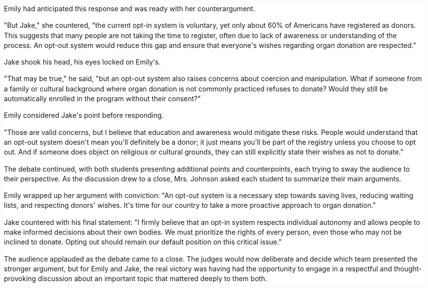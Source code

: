 Emily had anticipated this response and was ready with her counterargument.

"But Jake," she countered, "the current opt-in system is voluntary, yet only about 60% of Americans have registered as donors. This suggests that many people are not taking the time to register, often due to lack of awareness or understanding of the process. An opt-out system would reduce this gap and ensure that everyone's wishes regarding organ donation are respected."

Jake shook his head, his eyes locked on Emily's.

"That may be true," he said, "but an opt-out system also raises concerns about coercion and manipulation. What if someone from a family or cultural background where organ donation is not commonly practiced refuses to donate? Would they still be automatically enrolled in the program without their consent?"

Emily considered Jake's point before responding.

"Those are valid concerns, but I believe that education and awareness would mitigate these risks. People would understand that an opt-out system doesn't mean you'll definitely be a donor; it just means you'll be part of the registry unless you choose to opt out. And if someone does object on religious or cultural grounds, they can still explicitly state their wishes as not to donate."

The debate continued, with both students presenting additional points and counterpoints, each trying to sway the audience to their perspective. As the discussion drew to a close, Mrs. Johnson asked each student to summarize their main arguments.

Emily wrapped up her argument with conviction: "An opt-out system is a necessary step towards saving lives, reducing waiting lists, and respecting donors' wishes. It's time for our country to take a more proactive approach to organ donation."

Jake countered with his final statement: "I firmly believe that an opt-in system respects individual autonomy and allows people to make informed decisions about their own bodies. We must prioritize the rights of every person, even those who may not be inclined to donate. Opting out should remain our default position on this critical issue."

The audience applauded as the debate came to a close. The judges would now deliberate and decide which team presented the stronger argument, but for Emily and Jake, the real victory was having had the opportunity to engage in a respectful and thought-provoking discussion about an important topic that mattered deeply to them both.
<end>

